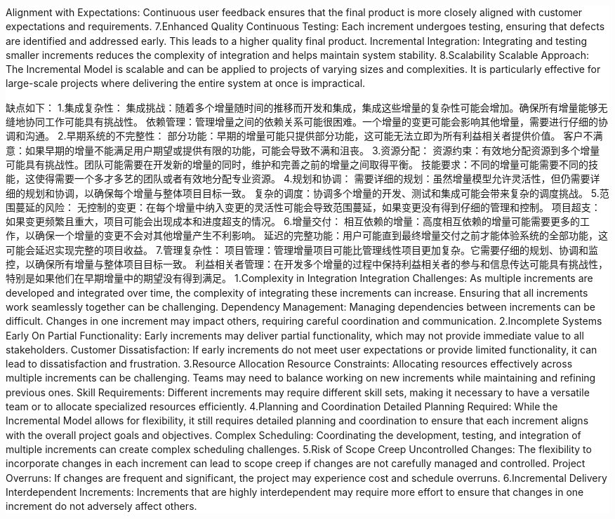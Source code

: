 Alignment with Expectations: Continuous user feedback ensures that the final product is more closely aligned with customer expectations and requirements.
7.Enhanced Quality
Continuous Testing: Each increment undergoes testing, ensuring that defects are identified and addressed early. This leads to a higher quality final product.
Incremental Integration: Integrating and testing smaller increments reduces the complexity of integration and helps maintain system stability.
8.Scalability
Scalable Approach: The Incremental Model is scalable and can be applied to projects of varying sizes and complexities. It is particularly effective for large-scale projects where delivering the entire system at once is impractical.

缺点如下：
1.集成复杂性：
集成挑战：随着多个增量随时间的推移而开发和集成，集成这些增量的复杂性可能会增加。确保所有增量能够无缝地协同工作可能具有挑战性。
依赖管理：管理增量之间的依赖关系可能很困难。一个增量的变更可能会影响其他增量，需要进行仔细的协调和沟通。
2.早期系统的不完整性：
部分功能：早期的增量可能只提供部分功能，这可能无法立即为所有利益相关者提供价值。
客户不满意：如果早期的增量不能满足用户期望或提供有限的功能，可能会导致不满和沮丧。
3.资源分配：
资源约束：有效地分配资源到多个增量可能具有挑战性。团队可能需要在开发新的增量的同时，维护和完善之前的增量之间取得平衡。
技能要求：不同的增量可能需要不同的技能，这使得需要一个多才多艺的团队或者有效地分配专业资源。
4.规划和协调：
需要详细的规划：虽然增量模型允许灵活性，但仍需要详细的规划和协调，以确保每个增量与整体项目目标一致。
复杂的调度：协调多个增量的开发、测试和集成可能会带来复杂的调度挑战。
5.范围蔓延的风险：
无控制的变更：在每个增量中纳入变更的灵活性可能会导致范围蔓延，如果变更没有得到仔细的管理和控制。
项目超支：如果变更频繁且重大，项目可能会出现成本和进度超支的情况。
6.增量交付：
相互依赖的增量：高度相互依赖的增量可能需要更多的工作，以确保一个增量的变更不会对其他增量产生不利影响。
延迟的完整功能：用户可能直到最终增量交付之前才能体验系统的全部功能，这可能会延迟实现完整的项目收益。
7.管理复杂性：
项目管理：管理增量项目可能比管理线性项目更加复杂。它需要仔细的规划、协调和监控，以确保所有增量与整体项目目标一致。
利益相关者管理：在开发多个增量的过程中保持利益相关者的参与和信息传达可能具有挑战性，特别是如果他们在早期增量中的期望没有得到满足。
1.Complexity in Integration
Integration Challenges: As multiple increments are developed and integrated over time, the complexity of integrating these increments can increase. Ensuring that all increments work seamlessly together can be challenging.
Dependency Management: Managing dependencies between increments can be difficult. Changes in one increment may impact others, requiring careful coordination and communication.
2.Incomplete Systems Early On
Partial Functionality: Early increments may deliver partial functionality, which may not provide immediate value to all stakeholders. 
Customer Dissatisfaction: If early increments do not meet user expectations or provide limited functionality, it can lead to dissatisfaction and frustration.
3.Resource Allocation
Resource Constraints: Allocating resources effectively across multiple increments can be challenging. Teams may need to balance working on new increments while maintaining and refining previous ones.
Skill Requirements: Different increments may require different skill sets, making it necessary to have a versatile team or to allocate specialized resources efficiently.
4.Planning and Coordination
Detailed Planning Required: While the Incremental Model allows for flexibility, it still requires detailed planning and coordination to ensure that each increment aligns with the overall project goals and objectives.
Complex Scheduling: Coordinating the development, testing, and integration of multiple increments can create complex scheduling challenges.
5.Risk of Scope Creep
Uncontrolled Changes: The flexibility to incorporate changes in each increment can lead to scope creep if changes are not carefully managed and controlled.
Project Overruns: If changes are frequent and significant, the project may experience cost and schedule overruns.
6.Incremental Delivery
Interdependent Increments: Increments that are highly interdependent may require more effort to ensure that changes in one increment do not adversely affect others.